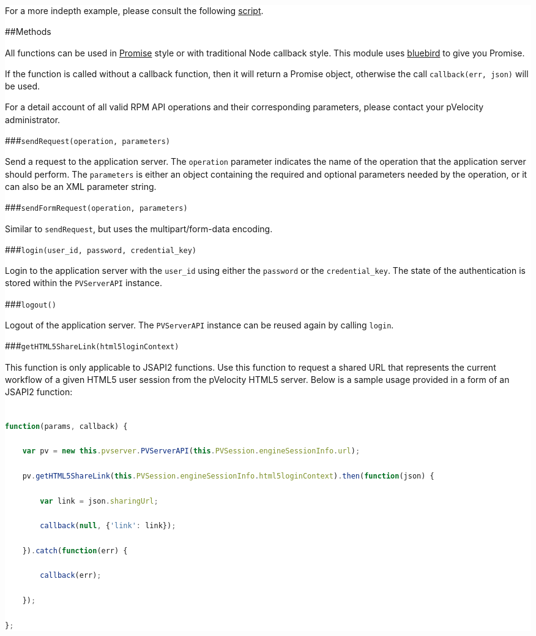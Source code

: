 For a more indepth example, please consult the following [script](https://github.com/pVelocity/pvserver/blob/master/test/index.js).

##Methods

All functions can be used in [Promise](https://developer.mozilla.org/en/docs/Web/JavaScript/Reference/Global_Objects/Promise) style or with traditional Node callback style. This module uses [bluebird](http://bluebirdjs.com/docs/getting-started.html) to give you Promise.

If the function is called without a callback function, then it will return a Promise object, otherwise the call ``callback(err, json)`` will be used.

For a detail account of all valid RPM API operations and their corresponding parameters, please contact your pVelocity administrator.

###``sendRequest(operation, parameters)``

Send a request to the application server. The ``operation`` parameter indicates the name of the operation that the application server should perform. The ``parameters`` is either an object containing the required and optional parameters needed by the operation, or it can also be an XML parameter string.

###``sendFormRequest(operation, parameters)``

Similar to ``sendRequest``, but uses the multipart/form-data encoding.

###``login(user_id, password, credential_key)``

Login to the application server with the ``user_id`` using either the ``password`` or the ``credential_key``. The state of the authentication is stored within the ``PVServerAPI`` instance.

###``logout()``

Logout of the application server. The ``PVServerAPI`` instance can be reused again by calling ``login``.

###``getHTML5ShareLink(html5loginContext)``

This function is only applicable to JSAPI2 functions. Use this function to request a shared URL that represents the current workflow of a given HTML5 user session from the pVelocity HTML5 server. Below is a sample usage provided in a form of an JSAPI2 function:

```js

function(params, callback) {

    var pv = new this.pvserver.PVServerAPI(this.PVSession.engineSessionInfo.url);

    pv.getHTML5ShareLink(this.PVSession.engineSessionInfo.html5loginContext).then(function(json) {

        var link = json.sharingUrl;

        callback(null, {'link': link});

    }).catch(function(err) {

        callback(err);

    });

};

```
